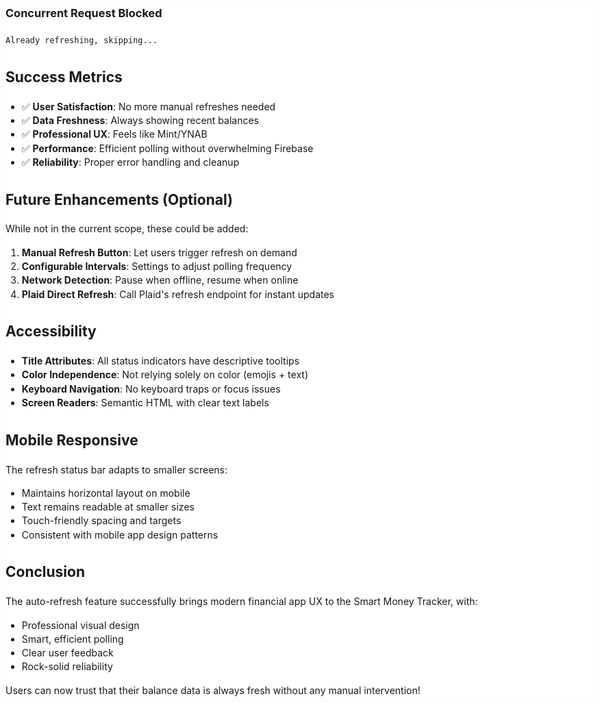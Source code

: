 ### Concurrent Request Blocked
```
Already refreshing, skipping...
```

## Success Metrics

- ✅ **User Satisfaction**: No more manual refreshes needed
- ✅ **Data Freshness**: Always showing recent balances
- ✅ **Professional UX**: Feels like Mint/YNAB
- ✅ **Performance**: Efficient polling without overwhelming Firebase
- ✅ **Reliability**: Proper error handling and cleanup

## Future Enhancements (Optional)

While not in the current scope, these could be added:

1. **Manual Refresh Button**: Let users trigger refresh on demand
2. **Configurable Intervals**: Settings to adjust polling frequency
3. **Network Detection**: Pause when offline, resume when online
4. **Plaid Direct Refresh**: Call Plaid's refresh endpoint for instant updates

## Accessibility

- **Title Attributes**: All status indicators have descriptive tooltips
- **Color Independence**: Not relying solely on color (emojis + text)
- **Keyboard Navigation**: No keyboard traps or focus issues
- **Screen Readers**: Semantic HTML with clear text labels

## Mobile Responsive

The refresh status bar adapts to smaller screens:
- Maintains horizontal layout on mobile
- Text remains readable at smaller sizes
- Touch-friendly spacing and targets
- Consistent with mobile app design patterns

## Conclusion

The auto-refresh feature successfully brings modern financial app UX to the Smart Money Tracker, with:
- Professional visual design
- Smart, efficient polling
- Clear user feedback
- Rock-solid reliability

Users can now trust that their balance data is always fresh without any manual intervention!
